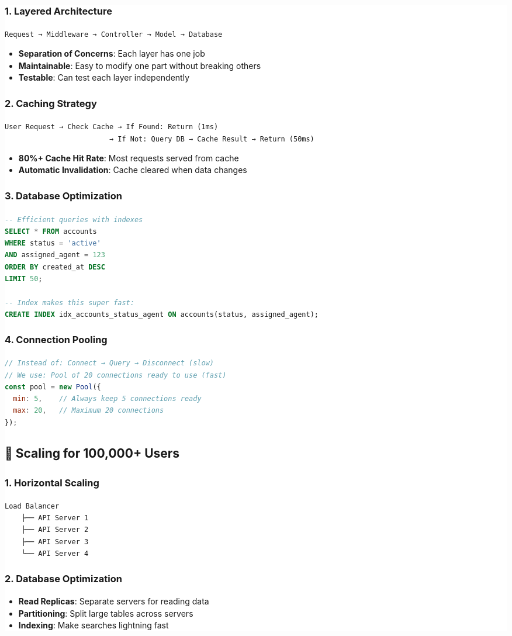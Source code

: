 ### **1. Layered Architecture**
```
Request → Middleware → Controller → Model → Database
```
- **Separation of Concerns**: Each layer has one job
- **Maintainable**: Easy to modify one part without breaking others
- **Testable**: Can test each layer independently

### **2. Caching Strategy**
```
User Request → Check Cache → If Found: Return (1ms)
                         → If Not: Query DB → Cache Result → Return (50ms)
```
- **80%+ Cache Hit Rate**: Most requests served from cache
- **Automatic Invalidation**: Cache cleared when data changes

### **3. Database Optimization**
```sql
-- Efficient queries with indexes
SELECT * FROM accounts 
WHERE status = 'active' 
AND assigned_agent = 123
ORDER BY created_at DESC
LIMIT 50;

-- Index makes this super fast:
CREATE INDEX idx_accounts_status_agent ON accounts(status, assigned_agent);
```

### **4. Connection Pooling**
```javascript
// Instead of: Connect → Query → Disconnect (slow)
// We use: Pool of 20 connections ready to use (fast)
const pool = new Pool({
  min: 5,    // Always keep 5 connections ready
  max: 20,   // Maximum 20 connections
});
```

## 🚀 **Scaling for 100,000+ Users**

### **1. Horizontal Scaling**
```
Load Balancer
    ├── API Server 1
    ├── API Server 2
    ├── API Server 3
    └── API Server 4
```

### **2. Database Optimization**
- **Read Replicas**: Separate servers for reading data
- **Partitioning**: Split large tables across servers
- **Indexing**: Make searches lightning fast
